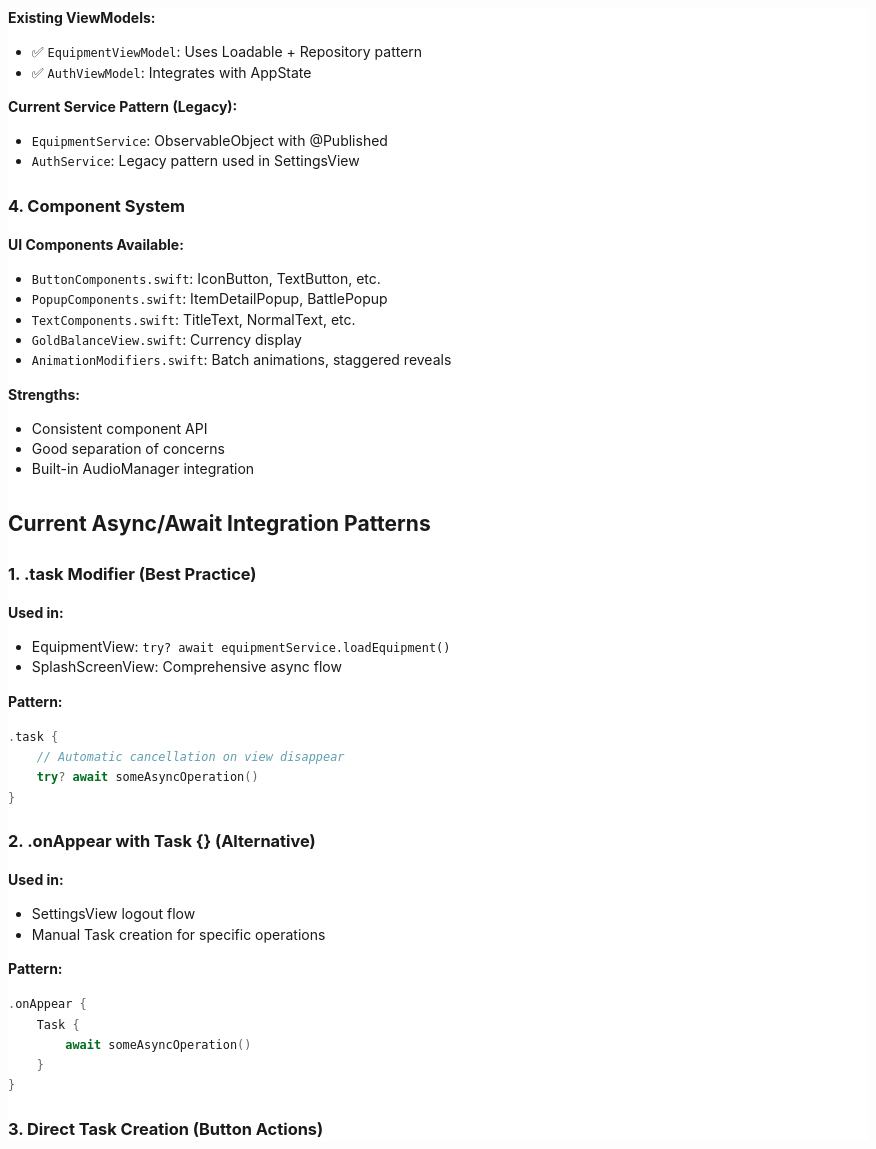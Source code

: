**Existing ViewModels:**
- ✅ `EquipmentViewModel`: Uses Loadable + Repository pattern
- ✅ `AuthViewModel`: Integrates with AppState

**Current Service Pattern (Legacy):**
- `EquipmentService`: ObservableObject with @Published
- `AuthService`: Legacy pattern used in SettingsView

### 4. Component System

**UI Components Available:**
- `ButtonComponents.swift`: IconButton, TextButton, etc.
- `PopupComponents.swift`: ItemDetailPopup, BattlePopup
- `TextComponents.swift`: TitleText, NormalText, etc.
- `GoldBalanceView.swift`: Currency display
- `AnimationModifiers.swift`: Batch animations, staggered reveals

**Strengths:**
- Consistent component API
- Good separation of concerns
- Built-in AudioManager integration

## Current Async/Await Integration Patterns

### 1. .task Modifier (Best Practice)

**Used in:**
- EquipmentView: `try? await equipmentService.loadEquipment()`
- SplashScreenView: Comprehensive async flow

**Pattern:**
```swift
.task {
    // Automatic cancellation on view disappear
    try? await someAsyncOperation()
}
```

### 2. .onAppear with Task {} (Alternative)

**Used in:**
- SettingsView logout flow
- Manual Task creation for specific operations

**Pattern:**
```swift
.onAppear {
    Task {
        await someAsyncOperation()
    }
}
```

### 3. Direct Task Creation (Button Actions)

